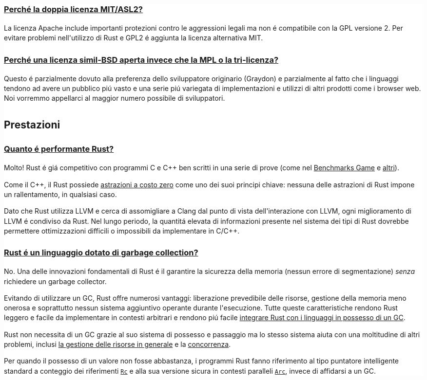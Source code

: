 <h3><a href="#why-a-dual-mit-asl2-license" name="why-a-dual-mit-asl2-license">
Perché la doppia licenza MIT/ASL2?
</a></h3>

La licenza Apache include importanti protezioni contro le aggressioni legali ma non é compatibile con la GPL versione 2.
Per evitare problemi nell'utilizzo di Rust e GPL2 é aggiunta la licenza alternativa MIT.

<h3><a href="#why-a-permissive-license" name="why-a-permissive-license">
Perché una licenza simil-BSD aperta invece che la MPL o la tri-licenza?
</a></h3>

Questo é parzialmente dovuto alla preferenza dello sviluppatore originario (Graydon) e parzialmente al fatto che i linguaggi tendono ad avere un pubblico piú vasto e una serie piú variegata di implementazioni e utilizzi di altri prodotti come i browser web. Noi vorremmo appellarci al maggior numero possibile di sviluppatori.

<h2 id="performance">Prestazioni</h2>

<h3><a href="#how-fast-is-rust" name="how-fast-is-rust">
Quanto é performante Rust?
</a></h3>

Molto! Rust é giá competitivo con programmi C e C++ ben scritti in una serie di prove (come nel [Benchmarks Game](https://benchmarksgame.alioth.debian.org/u64q/compare.php?lang=rust&lang2=gpp) e [altri](https://github.com/kostya/benchmarks)).

Come il C++, il Rust possiede [astrazioni a costo zero](http://blog.rust-lang.org/2015/05/11/traits.html) come uno dei suoi principi chiave: nessuna delle astrazioni di Rust impone un rallentamento, in qualsiasi caso.

Dato che Rust utilizza LLVM e cerca di assomigliare a Clang dal punto di vista dell'interazione con LLVM, ogni miglioramento di LLVM é condiviso da Rust.
Nel lungo periodo, la quantitá elevata di informazioni presente nel sistema dei tipi di Rust dovrebbe permettere ottimizzazioni difficili o impossibili da implementare in C/C++.

<h3><a href="#is-rust-garbage-collected" name="is-rust-garbage-collected">
Rust é un linguaggio dotato di garbage collection?
</a></h3>

No. Una delle innovazioni fondamentali di Rust é il garantire la sicurezza della memoria (nessun errore di segmentazione) *senza* richiedere un garbage collector.

Evitando di utilizzare un GC, Rust offre numerosi vantaggi: liberazione prevedibile delle risorse, gestione della memoria meno onerosa e soprattutto nessun sistema aggiuntivo operante durante l'esecuzione.
Tutte queste caratteristiche rendono Rust leggero e facile da implementare in contesti arbitrari e rendono piú facile [integrare Rust con i linguaggi in possesso di un GC](http://calculist.org/blog/2015/12/23/neon-node-rust/).

Rust non necessita di un GC grazie al suo sistema di possesso e passaggio ma lo stesso sistema aiuta con una moltitudine di altri problemi, inclusi [la gestione delle risorse in generale](http://blog.skylight.io/rust-means-never-having-to-close-a-socket/)
e la [concorrenza](http://blog.rust-lang.org/2015/04/10/Fearless-Concurrency.html).

Per quando il possesso di un valore non fosse abbastanza, i programmi Rust fanno riferimento al tipo puntatore intelligente standard a conteggio dei riferimenti [`Rc`](https://doc.rust-lang.org/std/rc/struct.Rc.html) e alla sua versione sicura in contesti paralleli [`Arc`](https://doc.rust-lang.org/std/sync/struct.Arc.html), invece di affidarsi a un GC.
